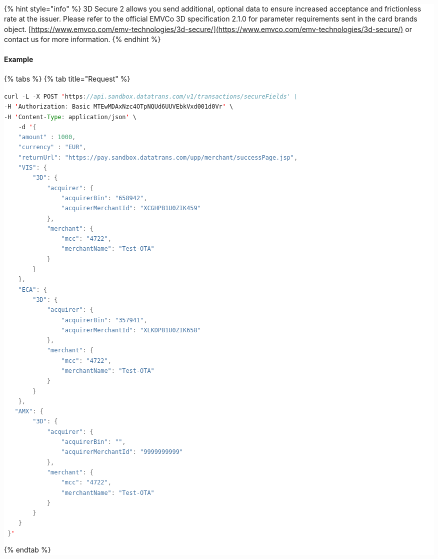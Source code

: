 {% hint style="info" %}
3D Secure 2 allows you send additional, optional data to ensure increased acceptance and frictionless rate at the issuer. Please refer to the official EMVCo 3D specification 2.1.0 for parameter requirements sent in the card brands object. [https://www.emvco.com/emv-technologies/3d-secure/](https://www.emvco.com/emv-technologies/3d-secure/) or contact us for more information. 
{% endhint %}

#### Example

{% tabs %}
{% tab title="Request" %}
```java
curl -L -X POST 'https://api.sandbox.datatrans.com/v1/transactions/secureFields' \
-H 'Authorization: Basic MTEwMDAxNzc4OTpNQUd6UUVEbkVxd001d0Vr' \
-H 'Content-Type: application/json' \
    -d '{
    "amount" : 1000,
    "currency" : "EUR",
    "returnUrl": "https://pay.sandbox.datatrans.com/upp/merchant/successPage.jsp",
    "VIS": {
        "3D": {          
            "acquirer": {
                "acquirerBin": "658942",
                "acquirerMerchantId": "XCGHPB1U0ZIK459"
            },
            "merchant": {
                "mcc": "4722",
                "merchantName": "Test-OTA"
            }
        }
    },
    "ECA": {
        "3D": {         
            "acquirer": {
                "acquirerBin": "357941",
                "acquirerMerchantId": "XLKDPB1U0ZIK658"
            },
            "merchant": {
                "mcc": "4722",
                "merchantName": "Test-OTA"
            }
        }
    },
   "AMX": {
        "3D": {         
            "acquirer": {
                "acquirerBin": "",
                "acquirerMerchantId": "9999999999"
            },
            "merchant": {
                "mcc": "4722",
                "merchantName": "Test-OTA"
            }
        }
    }
 }' 
```
{% endtab %}
